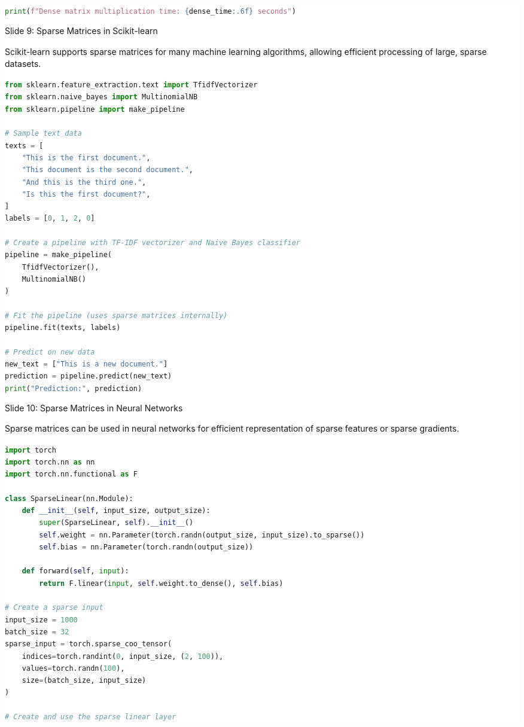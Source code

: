 ```python
print(f"Dense matrix multiplication time: {dense_time:.6f} seconds")
```

Slide 9: Sparse Matrices in Scikit-learn

Scikit-learn supports sparse matrices for many machine learning algorithms, allowing efficient processing of large, sparse datasets.

```python
from sklearn.feature_extraction.text import TfidfVectorizer
from sklearn.naive_bayes import MultinomialNB
from sklearn.pipeline import make_pipeline

# Sample text data
texts = [
    "This is the first document.",
    "This document is the second document.",
    "And this is the third one.",
    "Is this the first document?",
]
labels = [0, 1, 2, 0]

# Create a pipeline with TF-IDF vectorizer and Naive Bayes classifier
pipeline = make_pipeline(
    TfidfVectorizer(),
    MultinomialNB()
)

# Fit the pipeline (uses sparse matrices internally)
pipeline.fit(texts, labels)

# Predict on new data
new_text = ["This is a new document."]
prediction = pipeline.predict(new_text)
print("Prediction:", prediction)
```

Slide 10: Sparse Matrices in Neural Networks

Sparse matrices can be used in neural networks for efficient representation of sparse features or sparse gradients.

```python
import torch
import torch.nn as nn
import torch.nn.functional as F

class SparseLinear(nn.Module):
    def __init__(self, input_size, output_size):
        super(SparseLinear, self).__init__()
        self.weight = nn.Parameter(torch.randn(output_size, input_size).to_sparse())
        self.bias = nn.Parameter(torch.randn(output_size))

    def forward(self, input):
        return F.linear(input, self.weight.to_dense(), self.bias)

# Create a sparse input
input_size = 1000
batch_size = 32
sparse_input = torch.sparse_coo_tensor(
    indices=torch.randint(0, input_size, (2, 100)),
    values=torch.randn(100),
    size=(batch_size, input_size)
)

# Create and use the sparse linear layer
```